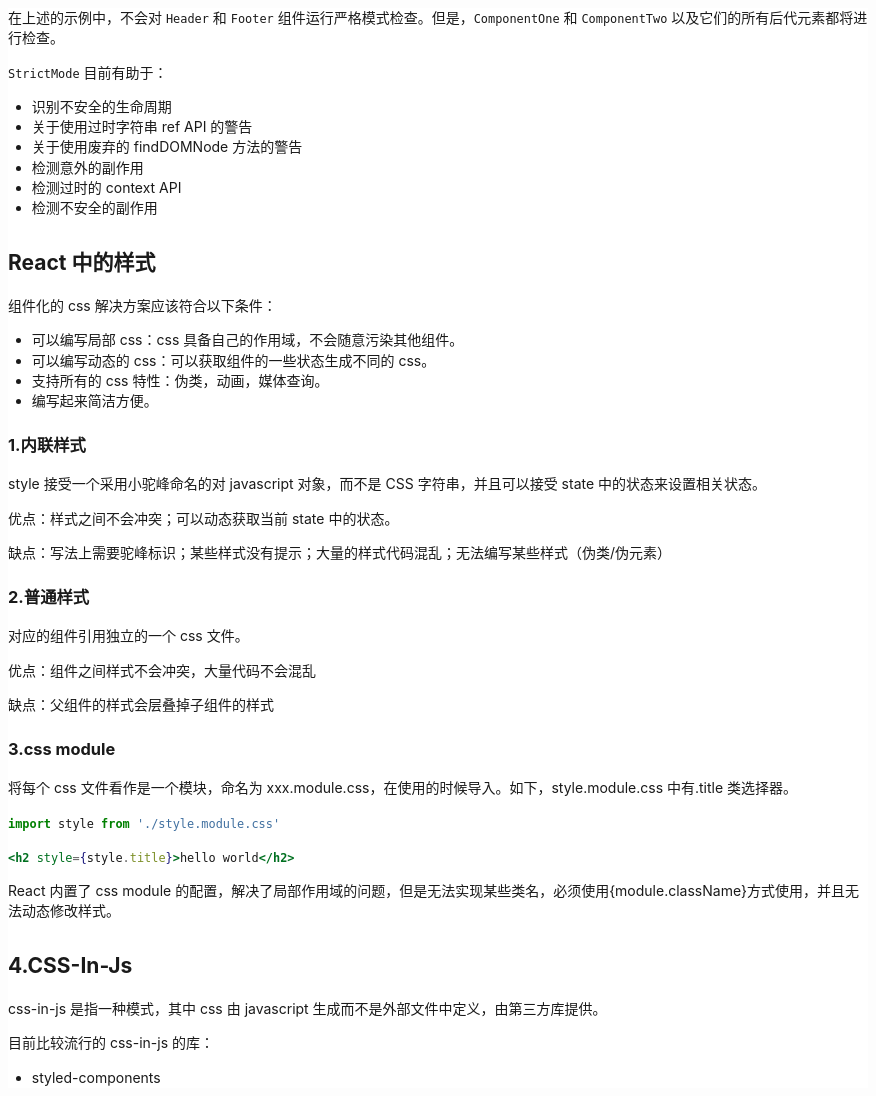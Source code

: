 在上述的示例中，不会对 `Header` 和 `Footer` 组件运行严格模式检查。但是，`ComponentOne` 和 `ComponentTwo` 以及它们的所有后代元素都将进行检查。

`StrictMode` 目前有助于：

- 识别不安全的生命周期
- 关于使用过时字符串 ref API 的警告
- 关于使用废弃的 findDOMNode 方法的警告
- 检测意外的副作用
- 检测过时的 context API
- 检测不安全的副作用

## React 中的样式

组件化的 css 解决方案应该符合以下条件：

- 可以编写局部 css：css 具备自己的作用域，不会随意污染其他组件。
- 可以编写动态的 css：可以获取组件的一些状态生成不同的 css。
- 支持所有的 css 特性：伪类，动画，媒体查询。
- 编写起来简洁方便。

### 1.内联样式

style 接受一个采用小驼峰命名的对 javascript 对象，而不是 CSS 字符串，并且可以接受 state 中的状态来设置相关状态。

优点：样式之间不会冲突；可以动态获取当前 state 中的状态。

缺点：写法上需要驼峰标识；某些样式没有提示；大量的样式代码混乱；无法编写某些样式（伪类/伪元素）

### 2.普通样式

对应的组件引用独立的一个 css 文件。

优点：组件之间样式不会冲突，大量代码不会混乱

缺点：父组件的样式会层叠掉子组件的样式

### 3.css module

将每个 css 文件看作是一个模块，命名为 xxx.module.css，在使用的时候导入。如下，style.module.css 中有.title 类选择器。

```js
import style from './style.module.css'
```

```jsx
<h2 style={style.title}>hello world</h2>
```

React 内置了 css module 的配置，解决了局部作用域的问题，但是无法实现某些类名，必须使用{module.className}方式使用，并且无法动态修改样式。

## 4.CSS-In-Js

css-in-js 是指一种模式，其中 css 由 javascript 生成而不是外部文件中定义，由第三方库提供。

目前比较流行的 css-in-js 的库：

- styled-components
